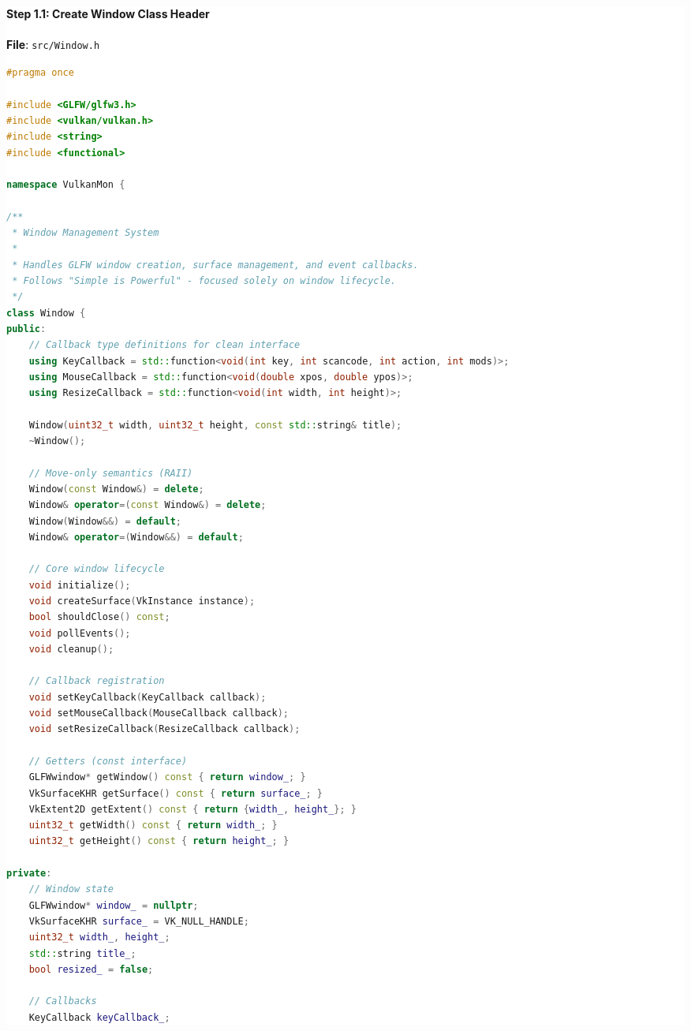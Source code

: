 #### Step 1.1: Create Window Class Header
**File**: `src/Window.h`
```cpp
#pragma once

#include <GLFW/glfw3.h>
#include <vulkan/vulkan.h>
#include <string>
#include <functional>

namespace VulkanMon {

/**
 * Window Management System
 * 
 * Handles GLFW window creation, surface management, and event callbacks.
 * Follows "Simple is Powerful" - focused solely on window lifecycle.
 */
class Window {
public:
    // Callback type definitions for clean interface
    using KeyCallback = std::function<void(int key, int scancode, int action, int mods)>;
    using MouseCallback = std::function<void(double xpos, double ypos)>;
    using ResizeCallback = std::function<void(int width, int height)>;

    Window(uint32_t width, uint32_t height, const std::string& title);
    ~Window();
    
    // Move-only semantics (RAII)
    Window(const Window&) = delete;
    Window& operator=(const Window&) = delete;
    Window(Window&&) = default;
    Window& operator=(Window&&) = default;
    
    // Core window lifecycle
    void initialize();
    void createSurface(VkInstance instance);
    bool shouldClose() const;
    void pollEvents();
    void cleanup();
    
    // Callback registration
    void setKeyCallback(KeyCallback callback);
    void setMouseCallback(MouseCallback callback);
    void setResizeCallback(ResizeCallback callback);
    
    // Getters (const interface)
    GLFWwindow* getWindow() const { return window_; }
    VkSurfaceKHR getSurface() const { return surface_; }
    VkExtent2D getExtent() const { return {width_, height_}; }
    uint32_t getWidth() const { return width_; }
    uint32_t getHeight() const { return height_; }
    
private:
    // Window state
    GLFWwindow* window_ = nullptr;
    VkSurfaceKHR surface_ = VK_NULL_HANDLE;
    uint32_t width_, height_;
    std::string title_;
    bool resized_ = false;
    
    // Callbacks
    KeyCallback keyCallback_;
```